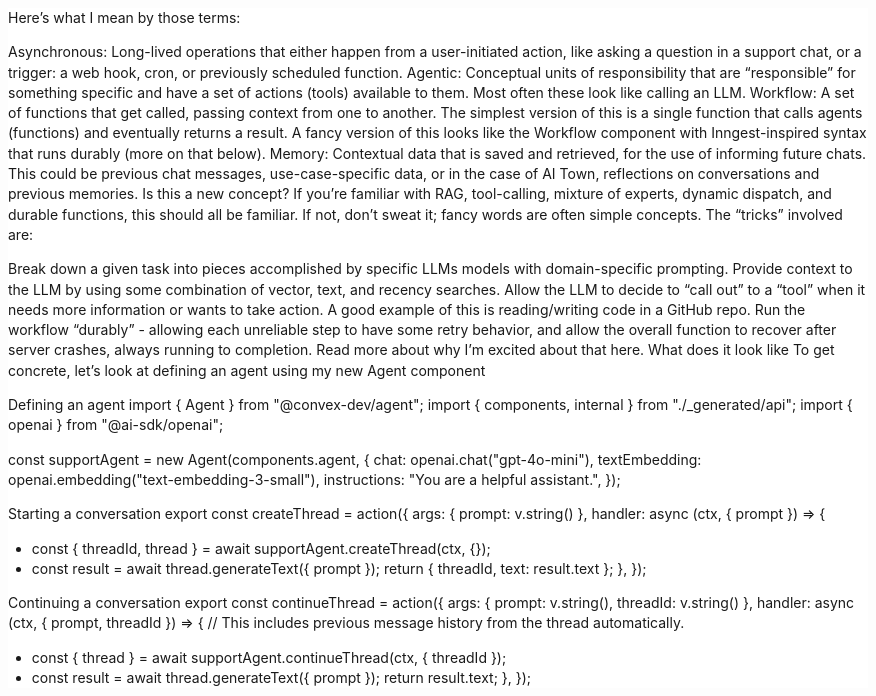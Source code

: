Here’s what I mean by those terms:

Asynchronous: Long-lived operations that either happen from a user-initiated action, like asking a question in a support chat, or a trigger: a web hook, cron, or previously scheduled function.
Agentic: Conceptual units of responsibility that are “responsible” for something specific and have a set of actions (tools) available to them. Most often these look like calling an LLM.
Workflow: A set of functions that get called, passing context from one to another. The simplest version of this is a single function that calls agents (functions) and eventually returns a result. A fancy version of this looks like the Workflow component with Inngest-inspired syntax that runs durably (more on that below).
Memory: Contextual data that is saved and retrieved, for the use of informing future chats. This could be previous chat messages, use-case-specific data, or in the case of AI Town, reflections on conversations and previous memories.
Is this a new concept?
If you’re familiar with RAG, tool-calling, mixture of experts, dynamic dispatch, and durable functions, this should all be familiar. If not, don’t sweat it; fancy words are often simple concepts. The “tricks” involved are:

Break down a given task into pieces accomplished by specific LLMs models with domain-specific prompting.
Provide context to the LLM by using some combination of vector, text, and recency searches.
Allow the LLM to decide to “call out” to a “tool” when it needs more information or wants to take action. A good example of this is reading/writing code in a GitHub repo.
Run the workflow “durably” - allowing each unreliable step to have some retry behavior, and allow the overall function to recover after server crashes, always running to completion. Read more about why I’m excited about that here.
What does it look like
To get concrete, let’s look at defining an agent using my new Agent component

Defining an agent
import { Agent } from "@convex-dev/agent";
import { components, internal } from "./_generated/api";
import { openai } from "@ai-sdk/openai";

const supportAgent = new Agent(components.agent, {
  chat: openai.chat("gpt-4o-mini"),
  textEmbedding: openai.embedding("text-embedding-3-small"),
  instructions: "You are a helpful assistant.",
});

Starting a conversation
export const createThread = action({
  args: { prompt: v.string() },
  handler: async (ctx, { prompt }) => {
+   const { threadId, thread } = await supportAgent.createThread(ctx, {});
+   const result = await thread.generateText({ prompt });
    return { threadId, text: result.text };
  },
});

Continuing a conversation
export const continueThread = action({
  args: { prompt: v.string(), threadId: v.string() },
  handler: async (ctx, { prompt, threadId }) => {
    // This includes previous message history from the thread automatically.
+   const { thread } = await supportAgent.continueThread(ctx, { threadId });
+   const result = await thread.generateText({ prompt });
    return result.text;
  },
});
